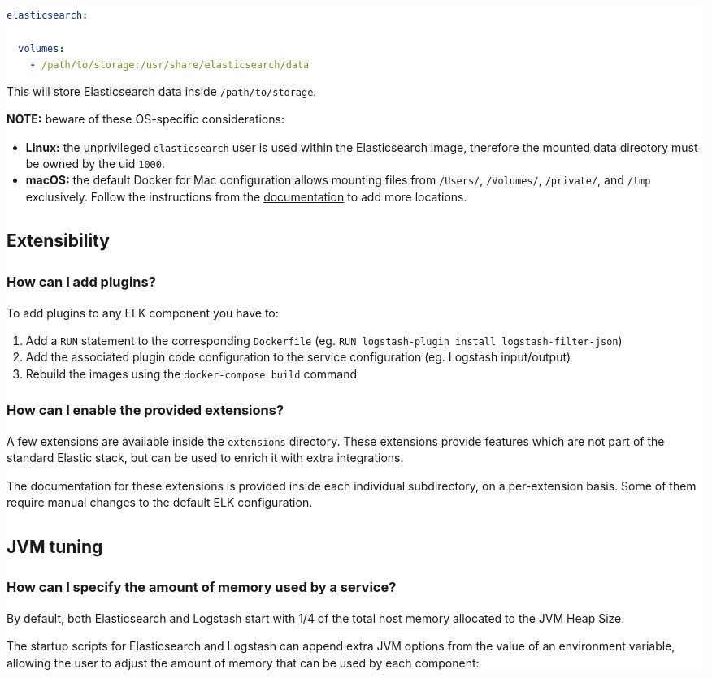 ```yml
elasticsearch:

  volumes:
    - /path/to/storage:/usr/share/elasticsearch/data
```

This will store Elasticsearch data inside `/path/to/storage`.

**NOTE:** beware of these OS-specific considerations:
* **Linux:** the [unprivileged `elasticsearch` user][esuser] is used within the Elasticsearch image, therefore the
  mounted data directory must be owned by the uid `1000`.
* **macOS:** the default Docker for Mac configuration allows mounting files from `/Users/`, `/Volumes/`, `/private/`,
  and `/tmp` exclusively. Follow the instructions from the [documentation][macmounts] to add more locations.

[esuser]: https://github.com/elastic/elasticsearch-docker/blob/016bcc9db1dd97ecd0ff60c1290e7fa9142f8ddd/templates/Dockerfile.j2#L22
[macmounts]: https://docs.docker.com/docker-for-mac/osxfs/

## Extensibility

### How can I add plugins?

To add plugins to any ELK component you have to:

1. Add a `RUN` statement to the corresponding `Dockerfile` (eg. `RUN logstash-plugin install logstash-filter-json`)
2. Add the associated plugin code configuration to the service configuration (eg. Logstash input/output)
3. Rebuild the images using the `docker-compose build` command

### How can I enable the provided extensions?

A few extensions are available inside the [`extensions`](extensions) directory. These extensions provide features which
are not part of the standard Elastic stack, but can be used to enrich it with extra integrations.

The documentation for these extensions is provided inside each individual subdirectory, on a per-extension basis. Some
of them require manual changes to the default ELK configuration.

## JVM tuning

### How can I specify the amount of memory used by a service?

By default, both Elasticsearch and Logstash start with [1/4 of the total host
memory](https://docs.oracle.com/javase/8/docs/technotes/guides/vm/gctuning/parallel.html#default_heap_size) allocated to
the JVM Heap Size.

The startup scripts for Elasticsearch and Logstash can append extra JVM options from the value of an environment
variable, allowing the user to adjust the amount of memory that can be used by each component:
